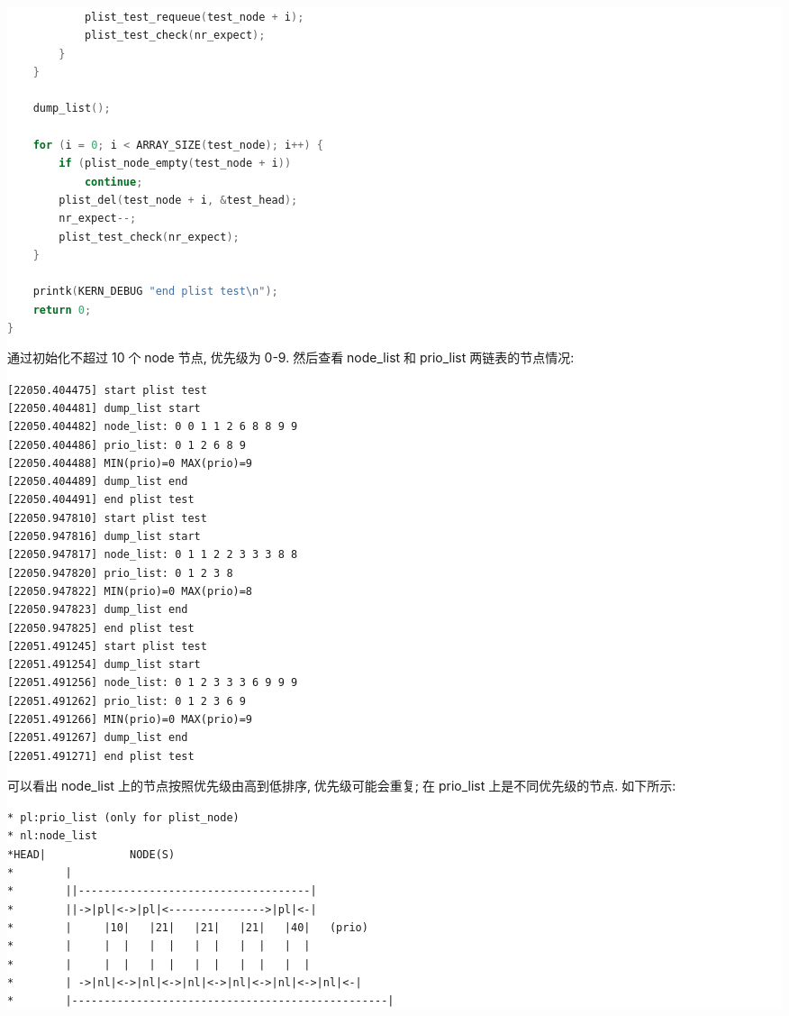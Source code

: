 ```cpp
            plist_test_requeue(test_node + i);
            plist_test_check(nr_expect);
        }
    }

    dump_list();

    for (i = 0; i < ARRAY_SIZE(test_node); i++) {
        if (plist_node_empty(test_node + i))
            continue;
        plist_del(test_node + i, &test_head);
        nr_expect--;
        plist_test_check(nr_expect);
    }

    printk(KERN_DEBUG "end plist test\n");
    return 0;
}
```

通过初始化不超过 10 个 node 节点, 优先级为 0-9. 然后查看 node\_list 和 prio\_list 两链表的节点情况:

```
[22050.404475] start plist test
[22050.404481] dump_list start
[22050.404482] node_list: 0 0 1 1 2 6 8 8 9 9
[22050.404486] prio_list: 0 1 2 6 8 9
[22050.404488] MIN(prio)=0 MAX(prio)=9
[22050.404489] dump_list end
[22050.404491] end plist test
[22050.947810] start plist test
[22050.947816] dump_list start
[22050.947817] node_list: 0 1 1 2 2 3 3 3 8 8
[22050.947820] prio_list: 0 1 2 3 8
[22050.947822] MIN(prio)=0 MAX(prio)=8
[22050.947823] dump_list end
[22050.947825] end plist test
[22051.491245] start plist test
[22051.491254] dump_list start
[22051.491256] node_list: 0 1 2 3 3 3 6 9 9 9
[22051.491262] prio_list: 0 1 2 3 6 9
[22051.491266] MIN(prio)=0 MAX(prio)=9
[22051.491267] dump_list end
[22051.491271] end plist test
```

可以看出 node\_list 上的节点按照优先级由高到低排序, 优先级可能会重复; 在 prio\_list 上是不同优先级的节点. 如下所示:

```
* pl:prio_list (only for plist_node)
* nl:node_list
*HEAD|             NODE(S)
*        |
*        ||------------------------------------|
*        ||->|pl|<->|pl|<--------------->|pl|<-|
*        |     |10|   |21|   |21|   |21|   |40|   (prio)
*        |     |  |   |  |   |  |   |  |   |  |
*        |     |  |   |  |   |  |   |  |   |  |
*        | ->|nl|<->|nl|<->|nl|<->|nl|<->|nl|<->|nl|<-|
*        |-------------------------------------------------|
```
